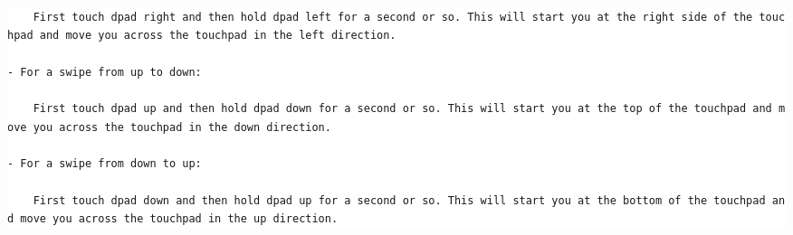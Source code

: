         First touch dpad right and then hold dpad left for a second or so. This will start you at the right side of the touchpad and move you across the touchpad in the left direction.

    - For a swipe from up to down:

        First touch dpad up and then hold dpad down for a second or so. This will start you at the top of the touchpad and move you across the touchpad in the down direction.

    - For a swipe from down to up:

        First touch dpad down and then hold dpad up for a second or so. This will start you at the bottom of the touchpad and move you across the touchpad in the up direction.